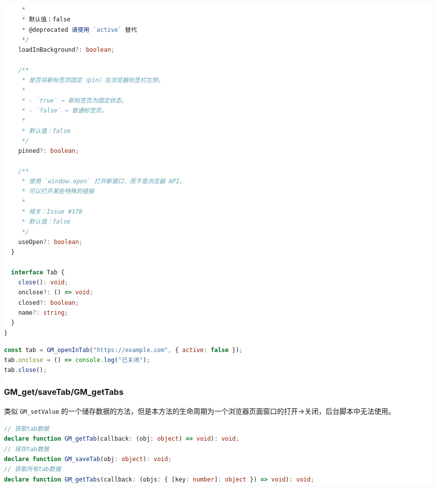 ```typescript
     *
     * 默认值：false
     * @deprecated 请使用 `active` 替代
     */
    loadInBackground?: boolean;

    /**
     * 是否将新标签页固定（pin）在浏览器标签栏左侧。
     *
     * - `true` → 新标签页为固定状态。
     * - `false` → 普通标签页。
     *
     * 默认值：false
     */
    pinned?: boolean;

    /**
     * 使用 `window.open` 打开新窗口，而不是浏览器 API。
     * 可以打开某些特殊的链接
     *
     * 相关：Issue #178
     * 默认值：false
     */
    useOpen?: boolean;
  }

  interface Tab {
    close(): void;
    onclose?: () => void;
    closed?: boolean;
    name?: string;
  }
}
```

```js
const tab = GM_openInTab("https://example.com", { active: false });
tab.onclose = () => console.log("已关闭");
tab.close();
```

### GM_get/saveTab/GM_getTabs

类似 `GM_setValue` 的一个储存数据的方法，但是本方法的生命周期为一个浏览器页面窗口的打开->关闭，后台脚本中无法使用。

```typescript
// 获取tab数据
declare function GM_getTab(callback: (obj: object) => void): void;
// 保存tab数据
declare function GM_saveTab(obj: object): void;
// 获取所有tab数据
declare function GM_getTabs(callback: (objs: { [key: number]: object }) => void): void;
```

